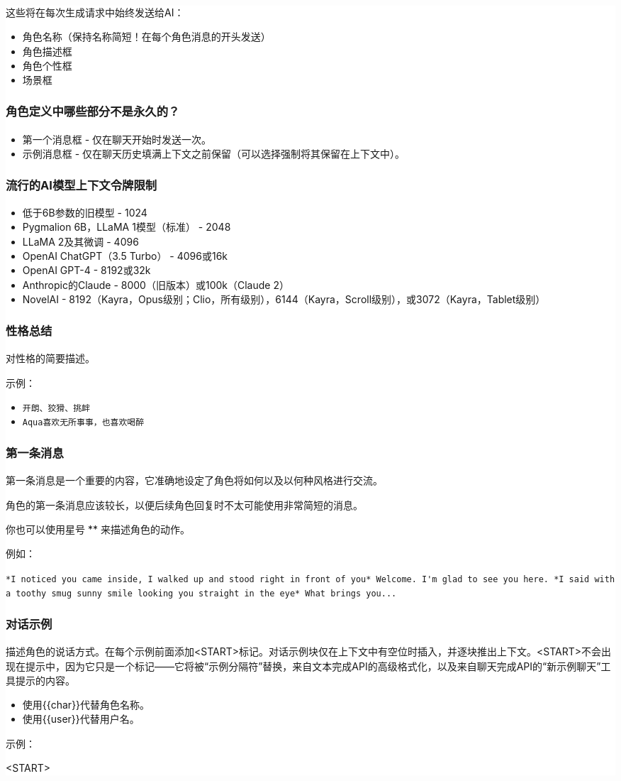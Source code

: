 这些将在每次生成请求中始终发送给AI：

* 角色名称（保持名称简短！在每个角色消息的开头发送）
* 角色描述框
* 角色个性框
* 场景框

### 角色定义中哪些部分不是永久的？

* 第一个消息框 - 仅在聊天开始时发送一次。
* 示例消息框 - 仅在聊天历史填满上下文之前保留（可以选择强制将其保留在上下文中）。

### 流行的AI模型上下文令牌限制

* 低于6B参数的旧模型 - 1024
* Pygmalion 6B，LLaMA 1模型（标准） - 2048
* LLaMA 2及其微调 - 4096
* OpenAI ChatGPT（3.5 Turbo） - 4096或16k
* OpenAI GPT-4 - 8192或32k
* Anthropic的Claude - 8000（旧版本）或100k（Claude 2）
* NovelAI - 8192（Kayra，Opus级别；Clio，所有级别），6144（Kayra，Scroll级别），或3072（Kayra，Tablet级别）

### 性格总结

对性格的简要描述。

示例：

* `开朗、狡猾、挑衅`
* `Aqua喜欢无所事事，也喜欢喝醉`

### 第一条消息

第一条消息是一个重要的内容，它准确地设定了角色将如何以及以何种风格进行交流。

角色的第一条消息应该较长，以便后续角色回复时不太可能使用非常简短的消息。

你也可以使用星号 ** 来描述角色的动作。

例如：

`*I noticed you came inside, I walked up and stood right in front of you* Welcome. I'm glad to see you here. *I said with a toothy smug sunny smile looking you straight in the eye* What brings you...`

### 对话示例

描述角色的说话方式。在每个示例前面添加\<START\>标记。对话示例块仅在上下文中有空位时插入，并逐块推出上下文。\<START\>不会出现在提示中，因为它只是一个标记——它将被“示例分隔符”替换，来自文本完成API的高级格式化，以及来自聊天完成API的“新示例聊天”工具提示的内容。

* 使用\{\{char\}\}代替角色名称。
* 使用\{\{user\}\}代替用户名。

示例：

\<START\>
